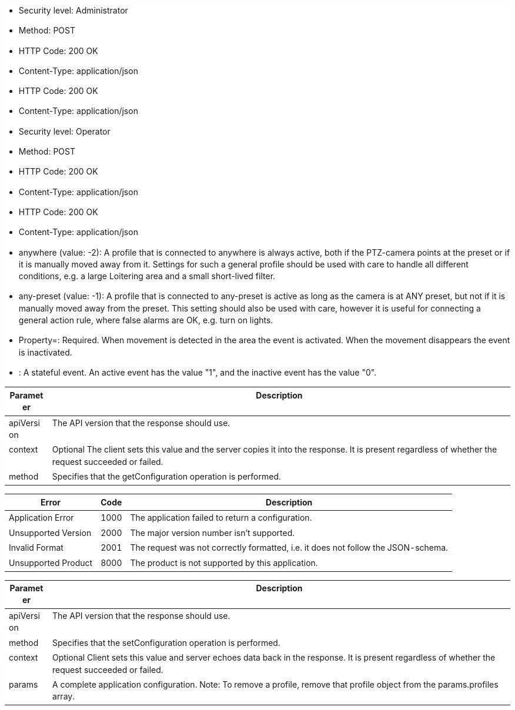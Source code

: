 - Security level: Administrator
- Method: POST

- HTTP Code: 200 OK
- Content-Type: application/json

- HTTP Code: 200 OK
- Content-Type: application/json

- Security level: Operator
- Method: POST

- HTTP Code: 200 OK
- Content-Type: application/json

- HTTP Code: 200 OK
- Content-Type: application/json

- anywhere (value: -2): A profile that is connected to anywhere is always active, both if the PTZ-camera points at the preset or if it is manually moved away from it. Settings for such a general profile should be used with care to handle all different conditions, e.g. a large Loitering area and a small short-lived filter.
- any-preset (value: -1): A profile that is connected to any-preset is active as long as the camera is at ANY preset, but not if it is manually moved away from the preset. This setting should also be used with care, however it is useful for connecting a general action rule, where false alarms are OK, e.g. turn on lights.

- Property=<active>: Required. When movement is detected in the area the event is activated. When the movement disappears the event is inactivated.
- <active>: A stateful event. An active event has the value "1", and the inactive event has the value "0".

| Parameter | Description |
| --- | --- |
| apiVersion | The API version that the response should use. |
| context | Optional The client sets this value and the server copies it into the response. It is present regardless of whether the request succeeded or failed. |
| method | Specifies that the getConfiguration operation is performed. |

| Error | Code | Description |
| --- | --- | --- |
| Application Error | 1000 | The application failed to return a configuration. |
| Unsupported Version | 2000 | The major version number isn’t supported. |
| Invalid Format | 2001 | The request was not correctly formatted, i.e. it does not follow the JSON-schema. |
| Unsupported Product | 8000 | The product is not supported by this application. |

| Parameter | Description |
| --- | --- |
| apiVersion | The API version that the response should use. |
| method | Specifies that the setConfiguration operation is performed. |
| context | Optional Client sets this value and server echoes data back in the response. It is present regardless of whether the request succeeded or failed. |
| params | A complete application configuration. Note: To remove a profile, remove that profile object from the params.profiles array. |
